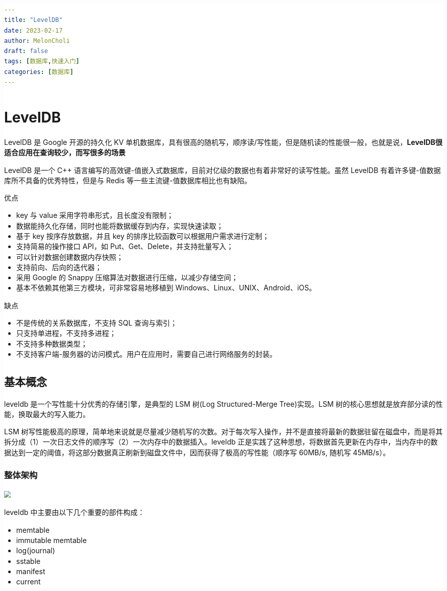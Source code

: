 ```yaml
---
title: "LevelDB"
date: 2023-02-17
author: MelonCholi
draft: false
tags: [数据库,快速入门]
categories: [数据库]
---
```


# LevelDB

LevelDB 是 Google 开源的持久化 KV 单机数据库，具有很高的随机写，顺序读/写性能，但是随机读的性能很一般，也就是说，**LevelDB很适合应用在查询较少，而写很多的场景**

LevelDB 是一个 C++ 语言编写的高效键-值嵌入式数据库，目前对亿级的数据也有着非常好的读写性能。虽然 LevelDB 有着许多键-值数据库所不具备的优秀特性，但是与 Redis 等一些主流键-值数据库相比也有缺陷。

优点

- key 与 value 采用字符串形式，且长度没有限制；
- 数据能持久化存储，同时也能将数据缓存到内存，实现快速读取；
- 基于 key 按序存放数据，并且 key 的排序比较函数可以根据用户需求进行定制；
- 支持简易的操作接口 API，如 Put、Get、Delete，并支持批量写入；
- 可以针对数据创建数据内存快照；
- 支持前向、后向的迭代器；
- 采用 Google 的 Snappy 压缩算法对数据进行压缩，以减少存储空间；
- 基本不依赖其他第三方模块，可非常容易地移植到 Windows、Linux、UNIX、Android、iOS。

缺点

- 不是传统的关系数据库，不支持 SQL 查询与索引；
- 只支持单进程，不支持多进程；
- 不支持多种数据类型；
- 不支持客户端-服务器的访问模式。用户在应用时，需要自己进行网络服务的封装。

## 基本概念

leveldb 是一个写性能十分优秀的存储引擎，是典型的 LSM 树(Log Structured-Merge Tree)实现。LSM 树的核心思想就是放弃部分读的性能，换取最大的写入能力。

LSM 树写性能极高的原理，简单地来说就是尽量减少随机写的次数。对于每次写入操作，并不是直接将最新的数据驻留在磁盘中，而是将其拆分成（1）一次日志文件的顺序写（2）一次内存中的数据插入。leveldb 正是实践了这种思想，将数据首先更新在内存中，当内存中的数据达到一定的阈值，将这部分数据真正刷新到磁盘文件中，因而获得了极高的写性能（顺序写 60MB/s, 随机写 45MB/s）。

### 整体架构

<img src="https://leveldb-handbook.readthedocs.io/zh/latest/_images/leveldb_arch.jpeg" style="zoom: 80%;" />

leveldb 中主要由以下几个重要的部件构成：

- memtable
- immutable memtable
- log(journal)
- sstable
- manifest
- current
